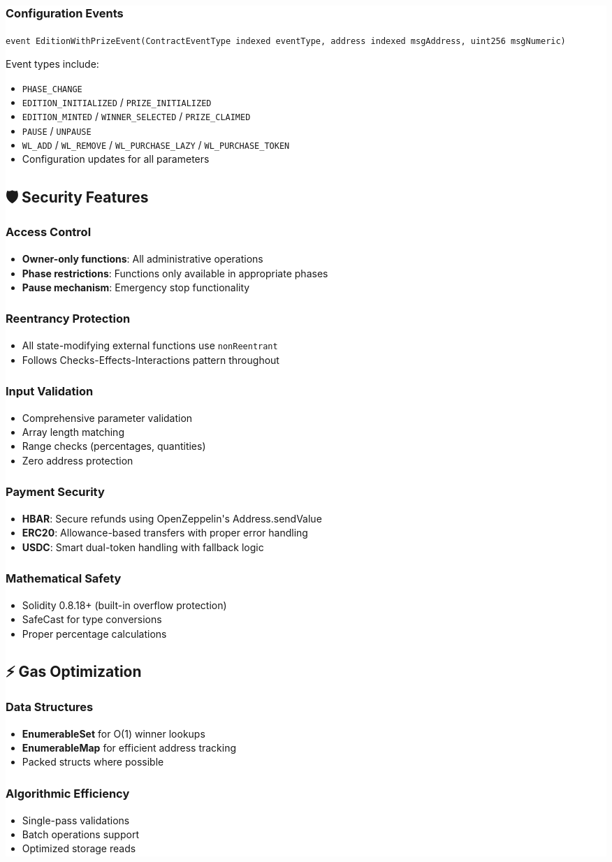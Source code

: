 ### Configuration Events
```solidity
event EditionWithPrizeEvent(ContractEventType indexed eventType, address indexed msgAddress, uint256 msgNumeric)
```

Event types include:
- `PHASE_CHANGE`
- `EDITION_INITIALIZED` / `PRIZE_INITIALIZED`
- `EDITION_MINTED` / `WINNER_SELECTED` / `PRIZE_CLAIMED`
- `PAUSE` / `UNPAUSE`
- `WL_ADD` / `WL_REMOVE` / `WL_PURCHASE_LAZY` / `WL_PURCHASE_TOKEN`
- Configuration updates for all parameters

## 🛡️ Security Features

### Access Control
- **Owner-only functions**: All administrative operations
- **Phase restrictions**: Functions only available in appropriate phases
- **Pause mechanism**: Emergency stop functionality

### Reentrancy Protection
- All state-modifying external functions use `nonReentrant`
- Follows Checks-Effects-Interactions pattern throughout

### Input Validation
- Comprehensive parameter validation
- Array length matching
- Range checks (percentages, quantities)
- Zero address protection

### Payment Security
- **HBAR**: Secure refunds using OpenZeppelin's Address.sendValue
- **ERC20**: Allowance-based transfers with proper error handling
- **USDC**: Smart dual-token handling with fallback logic

### Mathematical Safety
- Solidity 0.8.18+ (built-in overflow protection)
- SafeCast for type conversions
- Proper percentage calculations

## ⚡ Gas Optimization

### Data Structures
- **EnumerableSet** for O(1) winner lookups
- **EnumerableMap** for efficient address tracking
- Packed structs where possible

### Algorithmic Efficiency
- Single-pass validations
- Batch operations support
- Optimized storage reads
